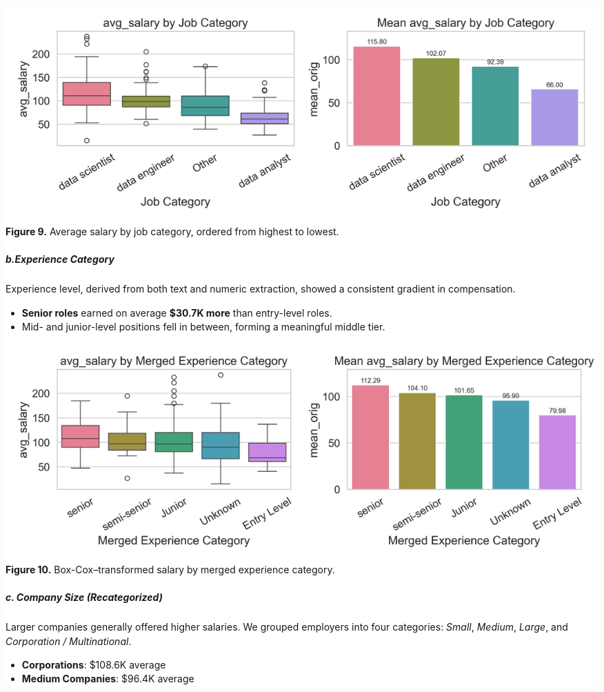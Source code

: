 ![Salary by Job Category](images/salary_by_job_category.png)  
**Figure 9.** Average salary by job category, ordered from highest to lowest.

##### b.Experience Category


Experience level, derived from both text and numeric extraction, showed a consistent gradient in compensation.

- **Senior roles** earned on average **$30.7K more** than entry-level roles.
- Mid- and junior-level positions fell in between, forming a meaningful middle tier.

![Salary by Experience Category](images/salary_by_experience.png)  
**Figure 10.** Box-Cox–transformed salary by merged experience category.

##### c. Company Size (Recategorized)


Larger companies generally offered higher salaries. We grouped employers into four categories: *Small*, *Medium*, *Large*, and *Corporation / Multinational*.

- **Corporations**: $108.6K average  
- **Medium Companies**: $96.4K average  
